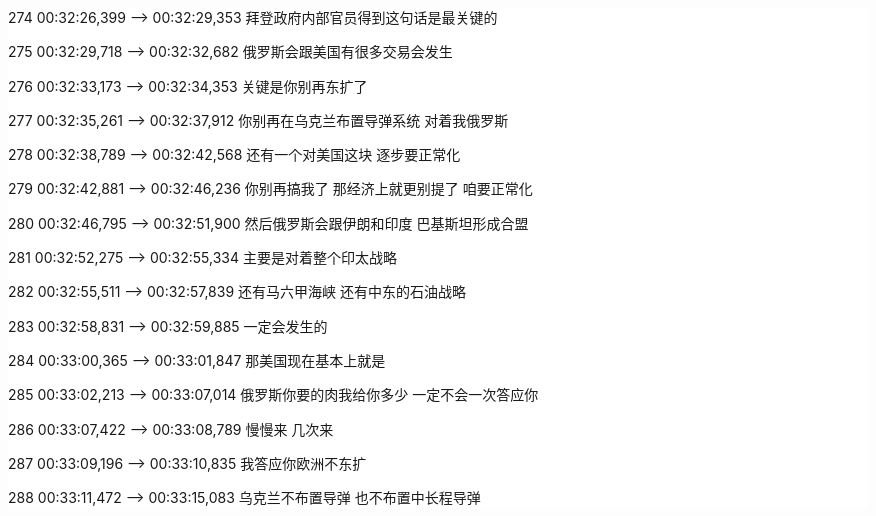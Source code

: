 274
00:32:26,399 –&gt; 00:32:29,353
拜登政府内部官员得到这句话是最关键的
 
275
00:32:29,718 –&gt; 00:32:32,682
俄罗斯会跟美国有很多交易会发生
 
276
00:32:33,173 –&gt; 00:32:34,353
关键是你别再东扩了
 
277
00:32:35,261 –&gt; 00:32:37,912
你别再在乌克兰布置导弹系统 对着我俄罗斯
 
278
00:32:38,789 –&gt; 00:32:42,568
还有一个对美国这块 逐步要正常化
 
279
00:32:42,881 –&gt; 00:32:46,236
你别再搞我了 那经济上就更别提了 咱要正常化
 
280
00:32:46,795 –&gt; 00:32:51,900
然后俄罗斯会跟伊朗和印度 巴基斯坦形成合盟
 
281
00:32:52,275 –&gt; 00:32:55,334
主要是对着整个印太战略
 
282
00:32:55,511 –&gt; 00:32:57,839
还有马六甲海峡 还有中东的石油战略
 
283
00:32:58,831 –&gt; 00:32:59,885
一定会发生的
 
284
00:33:00,365 –&gt; 00:33:01,847
那美国现在基本上就是
 
285
00:33:02,213 –&gt; 00:33:07,014
俄罗斯你要的肉我给你多少 一定不会一次答应你
 
286
00:33:07,422 –&gt; 00:33:08,789
慢慢来 几次来
 
287
00:33:09,196 –&gt; 00:33:10,835
我答应你欧洲不东扩
 
288
00:33:11,472 –&gt; 00:33:15,083
乌克兰不布置导弹 也不布置中长程导弹
 